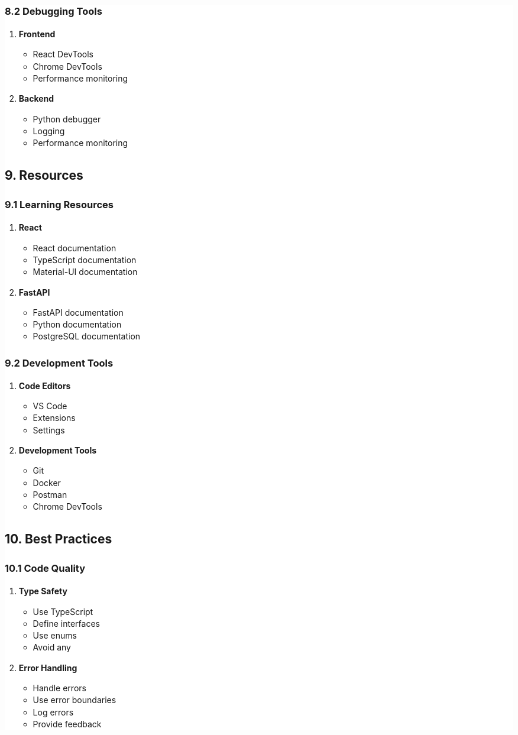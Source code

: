 ### 8.2 Debugging Tools

1. **Frontend**
   - React DevTools
   - Chrome DevTools
   - Performance monitoring

2. **Backend**
   - Python debugger
   - Logging
   - Performance monitoring

## 9. Resources

### 9.1 Learning Resources

1. **React**
   - React documentation
   - TypeScript documentation
   - Material-UI documentation

2. **FastAPI**
   - FastAPI documentation
   - Python documentation
   - PostgreSQL documentation

### 9.2 Development Tools

1. **Code Editors**
   - VS Code
   - Extensions
   - Settings

2. **Development Tools**
   - Git
   - Docker
   - Postman
   - Chrome DevTools

## 10. Best Practices

### 10.1 Code Quality

1. **Type Safety**
   - Use TypeScript
   - Define interfaces
   - Use enums
   - Avoid any

2. **Error Handling**
   - Handle errors
   - Use error boundaries
   - Log errors
   - Provide feedback
